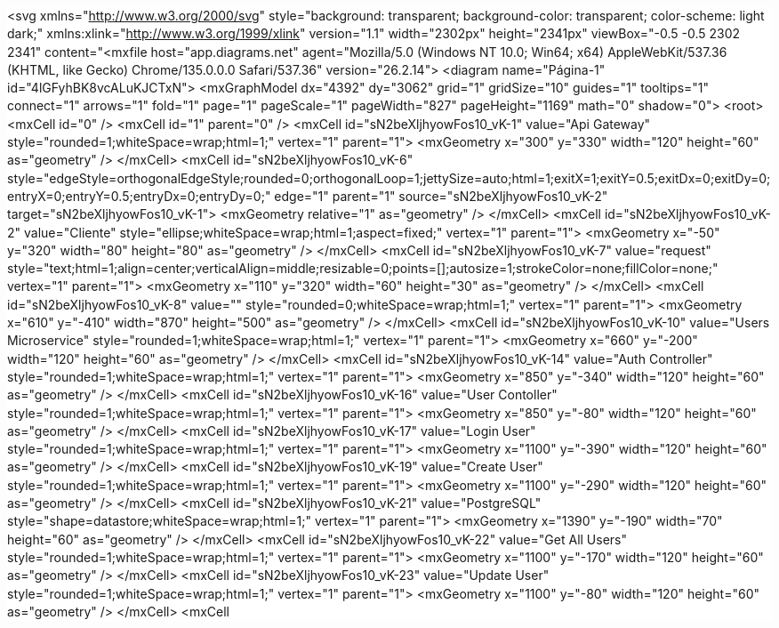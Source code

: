 <svg xmlns="http://www.w3.org/2000/svg" style="background: transparent; background-color: transparent; color-scheme: light dark;" xmlns:xlink="http://www.w3.org/1999/xlink" version="1.1" width="2302px" height="2341px" viewBox="-0.5 -0.5 2302 2341" content="&lt;mxfile host=&quot;app.diagrams.net&quot; agent=&quot;Mozilla/5.0 (Windows NT 10.0; Win64; x64) AppleWebKit/537.36 (KHTML, like Gecko) Chrome/135.0.0.0 Safari/537.36&quot; version=&quot;26.2.14&quot;&gt;&#10;  &lt;diagram name=&quot;Página-1&quot; id=&quot;4lGFyhBK8vcALuKJCTxN&quot;&gt;&#10;    &lt;mxGraphModel dx=&quot;4392&quot; dy=&quot;3062&quot; grid=&quot;1&quot; gridSize=&quot;10&quot; guides=&quot;1&quot; tooltips=&quot;1&quot; connect=&quot;1&quot; arrows=&quot;1&quot; fold=&quot;1&quot; page=&quot;1&quot; pageScale=&quot;1&quot; pageWidth=&quot;827&quot; pageHeight=&quot;1169&quot; math=&quot;0&quot; shadow=&quot;0&quot;&gt;&#10;      &lt;root&gt;&#10;        &lt;mxCell id=&quot;0&quot; /&gt;&#10;        &lt;mxCell id=&quot;1&quot; parent=&quot;0&quot; /&gt;&#10;        &lt;mxCell id=&quot;sN2beXljhyowFos10_vK-1&quot; value=&quot;Api Gateway&quot; style=&quot;rounded=1;whiteSpace=wrap;html=1;&quot; vertex=&quot;1&quot; parent=&quot;1&quot;&gt;&#10;          &lt;mxGeometry x=&quot;300&quot; y=&quot;330&quot; width=&quot;120&quot; height=&quot;60&quot; as=&quot;geometry&quot; /&gt;&#10;        &lt;/mxCell&gt;&#10;        &lt;mxCell id=&quot;sN2beXljhyowFos10_vK-6&quot; style=&quot;edgeStyle=orthogonalEdgeStyle;rounded=0;orthogonalLoop=1;jettySize=auto;html=1;exitX=1;exitY=0.5;exitDx=0;exitDy=0;entryX=0;entryY=0.5;entryDx=0;entryDy=0;&quot; edge=&quot;1&quot; parent=&quot;1&quot; source=&quot;sN2beXljhyowFos10_vK-2&quot; target=&quot;sN2beXljhyowFos10_vK-1&quot;&gt;&#10;          &lt;mxGeometry relative=&quot;1&quot; as=&quot;geometry&quot; /&gt;&#10;        &lt;/mxCell&gt;&#10;        &lt;mxCell id=&quot;sN2beXljhyowFos10_vK-2&quot; value=&quot;Cliente&quot; style=&quot;ellipse;whiteSpace=wrap;html=1;aspect=fixed;&quot; vertex=&quot;1&quot; parent=&quot;1&quot;&gt;&#10;          &lt;mxGeometry x=&quot;-50&quot; y=&quot;320&quot; width=&quot;80&quot; height=&quot;80&quot; as=&quot;geometry&quot; /&gt;&#10;        &lt;/mxCell&gt;&#10;        &lt;mxCell id=&quot;sN2beXljhyowFos10_vK-7&quot; value=&quot;request&quot; style=&quot;text;html=1;align=center;verticalAlign=middle;resizable=0;points=[];autosize=1;strokeColor=none;fillColor=none;&quot; vertex=&quot;1&quot; parent=&quot;1&quot;&gt;&#10;          &lt;mxGeometry x=&quot;110&quot; y=&quot;320&quot; width=&quot;60&quot; height=&quot;30&quot; as=&quot;geometry&quot; /&gt;&#10;        &lt;/mxCell&gt;&#10;        &lt;mxCell id=&quot;sN2beXljhyowFos10_vK-8&quot; value=&quot;&quot; style=&quot;rounded=0;whiteSpace=wrap;html=1;&quot; vertex=&quot;1&quot; parent=&quot;1&quot;&gt;&#10;          &lt;mxGeometry x=&quot;610&quot; y=&quot;-410&quot; width=&quot;870&quot; height=&quot;500&quot; as=&quot;geometry&quot; /&gt;&#10;        &lt;/mxCell&gt;&#10;        &lt;mxCell id=&quot;sN2beXljhyowFos10_vK-10&quot; value=&quot;Users Microservice&quot; style=&quot;rounded=1;whiteSpace=wrap;html=1;&quot; vertex=&quot;1&quot; parent=&quot;1&quot;&gt;&#10;          &lt;mxGeometry x=&quot;660&quot; y=&quot;-200&quot; width=&quot;120&quot; height=&quot;60&quot; as=&quot;geometry&quot; /&gt;&#10;        &lt;/mxCell&gt;&#10;        &lt;mxCell id=&quot;sN2beXljhyowFos10_vK-14&quot; value=&quot;Auth Controller&quot; style=&quot;rounded=1;whiteSpace=wrap;html=1;&quot; vertex=&quot;1&quot; parent=&quot;1&quot;&gt;&#10;          &lt;mxGeometry x=&quot;850&quot; y=&quot;-340&quot; width=&quot;120&quot; height=&quot;60&quot; as=&quot;geometry&quot; /&gt;&#10;        &lt;/mxCell&gt;&#10;        &lt;mxCell id=&quot;sN2beXljhyowFos10_vK-16&quot; value=&quot;User Contoller&quot; style=&quot;rounded=1;whiteSpace=wrap;html=1;&quot; vertex=&quot;1&quot; parent=&quot;1&quot;&gt;&#10;          &lt;mxGeometry x=&quot;850&quot; y=&quot;-80&quot; width=&quot;120&quot; height=&quot;60&quot; as=&quot;geometry&quot; /&gt;&#10;        &lt;/mxCell&gt;&#10;        &lt;mxCell id=&quot;sN2beXljhyowFos10_vK-17&quot; value=&quot;Login User&quot; style=&quot;rounded=1;whiteSpace=wrap;html=1;&quot; vertex=&quot;1&quot; parent=&quot;1&quot;&gt;&#10;          &lt;mxGeometry x=&quot;1100&quot; y=&quot;-390&quot; width=&quot;120&quot; height=&quot;60&quot; as=&quot;geometry&quot; /&gt;&#10;        &lt;/mxCell&gt;&#10;        &lt;mxCell id=&quot;sN2beXljhyowFos10_vK-19&quot; value=&quot;Create User&quot; style=&quot;rounded=1;whiteSpace=wrap;html=1;&quot; vertex=&quot;1&quot; parent=&quot;1&quot;&gt;&#10;          &lt;mxGeometry x=&quot;1100&quot; y=&quot;-290&quot; width=&quot;120&quot; height=&quot;60&quot; as=&quot;geometry&quot; /&gt;&#10;        &lt;/mxCell&gt;&#10;        &lt;mxCell id=&quot;sN2beXljhyowFos10_vK-21&quot; value=&quot;PostgreSQL&quot; style=&quot;shape=datastore;whiteSpace=wrap;html=1;&quot; vertex=&quot;1&quot; parent=&quot;1&quot;&gt;&#10;          &lt;mxGeometry x=&quot;1390&quot; y=&quot;-190&quot; width=&quot;70&quot; height=&quot;60&quot; as=&quot;geometry&quot; /&gt;&#10;        &lt;/mxCell&gt;&#10;        &lt;mxCell id=&quot;sN2beXljhyowFos10_vK-22&quot; value=&quot;Get All Users&quot; style=&quot;rounded=1;whiteSpace=wrap;html=1;&quot; vertex=&quot;1&quot; parent=&quot;1&quot;&gt;&#10;          &lt;mxGeometry x=&quot;1100&quot; y=&quot;-170&quot; width=&quot;120&quot; height=&quot;60&quot; as=&quot;geometry&quot; /&gt;&#10;        &lt;/mxCell&gt;&#10;        &lt;mxCell id=&quot;sN2beXljhyowFos10_vK-23&quot; value=&quot;Update User&quot; style=&quot;rounded=1;whiteSpace=wrap;html=1;&quot; vertex=&quot;1&quot; parent=&quot;1&quot;&gt;&#10;          &lt;mxGeometry x=&quot;1100&quot; y=&quot;-80&quot; width=&quot;120&quot; height=&quot;60&quot; as=&quot;geometry&quot; /&gt;&#10;        &lt;/mxCell&gt;&#10;        &lt;mxCell